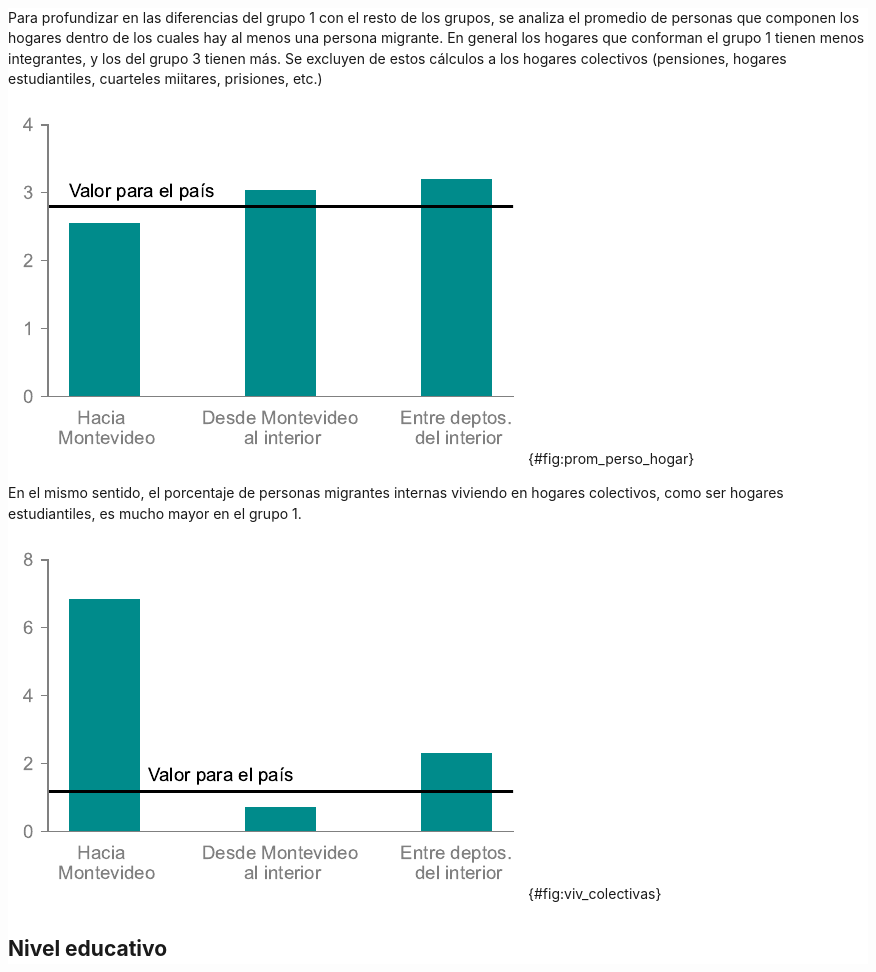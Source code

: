 
Para profundizar en las diferencias del grupo 1 con el resto de los grupos, se analiza el promedio de personas que componen los hogares dentro de los cuales hay al menos una persona migrante. En general los hogares que conforman el grupo 1 tienen menos integrantes, y los del grupo 3 tienen más. Se excluyen de estos cálculos a los hogares colectivos (pensiones, hogares estudiantiles, cuarteles miitares, prisiones, etc.)

![Promedio de personas por hogar, excluyendo hogares colectivos](mapas_graficas/eda_015_promedio_personas_hogar_sin_hogcol.pdf){#fig:prom_perso_hogar}

En el mismo sentido, el porcentaje de personas migrantes internas viviendo en hogares colectivos, como ser hogares estudiantiles, es mucho mayor en el grupo 1.

![Porcentaje de personas viviendo en hogares colectivos](mapas_graficas/eda_016_porcent_viviendas_colectivas.pdf){#fig:viv_colectivas}

## Nivel educativo
